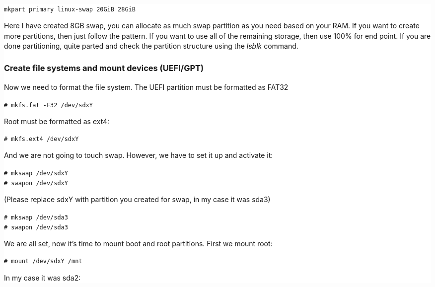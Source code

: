     
    
    mkpart primary linux-swap 20GiB 28GiB

Here I have created 8GB swap, you can allocate as much swap partition as you
need based on your RAM. If you want to create more partitions, then just
follow the pattern. If you want to use all of the remaining storage, then use
100% for end point. If you are done partitioning, quite parted and check the
partition structure using the _lsblk_ command.

### Create file systems and mount devices (UEFI/GPT)

Now we need to format the file system. The UEFI partition must be formatted as
FAT32

    
    
    # mkfs.fat -F32 /dev/sdxY

Root must be formatted as ext4:

    
    
    # mkfs.ext4 /dev/sdxY

And we are not going to touch swap. However, we have to set it up and activate
it:

    
    
    # mkswap /dev/sdxY
    # swapon /dev/sdxY

(Please replace sdxY with partition you created for swap, in my case it was
sda3)

    
    
    # mkswap /dev/sda3
    # swapon /dev/sda3

We are all set, now it’s time to mount boot and root partitions. First we
mount root:

    
    
    # mount /dev/sdxY /mnt

In my case it was sda2:

    